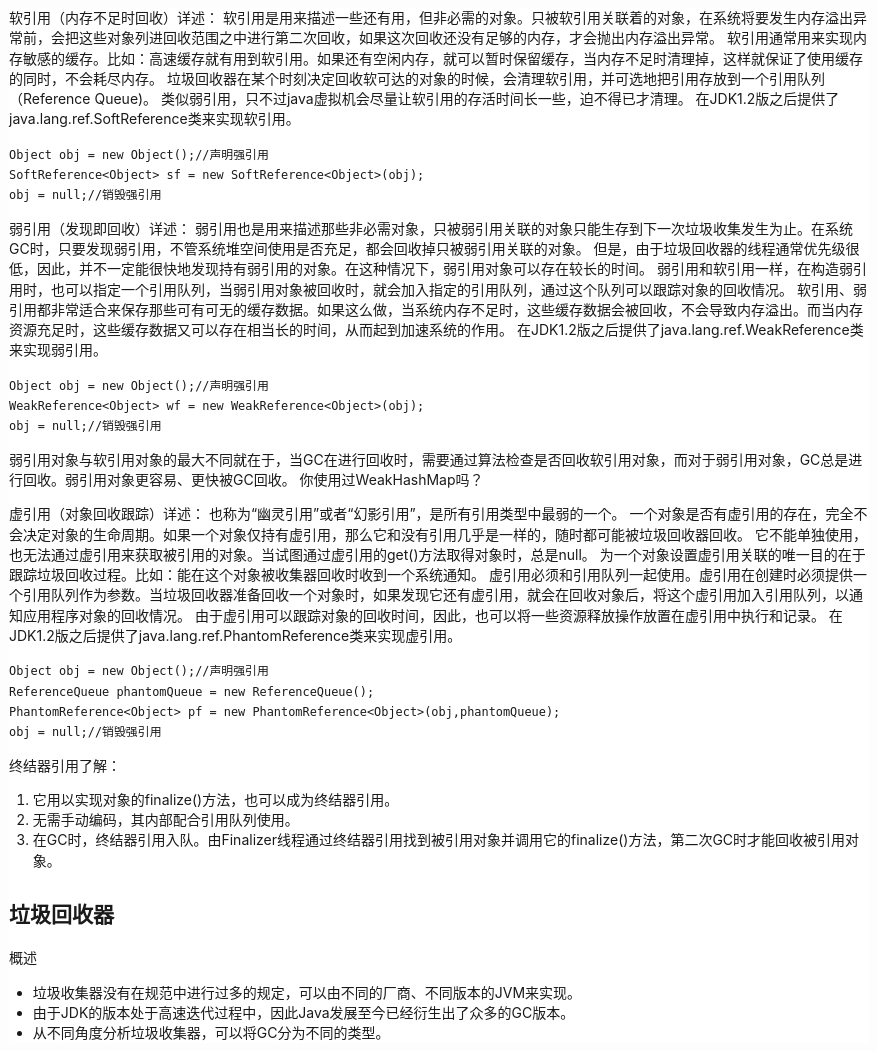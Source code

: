 
软引用（内存不足时回收）详述：
软引用是用来描述一些还有用，但非必需的对象。只被软引用关联着的对象，在系统将要发生内存溢出异常前，会把这些对象列进回收范围之中进行第二次回收，如果这次回收还没有足够的内存，才会抛出内存溢出异常。
软引用通常用来实现内存敏感的缓存。比如：高速缓存就有用到软引用。如果还有空闲内存，就可以暂时保留缓存，当内存不足时清理掉，这样就保证了使用缓存的同时，不会耗尽内存。
垃圾回收器在某个时刻决定回收软可达的对象的时候，会清理软引用，并可选地把引用存放到一个引用队列（Reference Queue)。
类似弱引用，只不过java虚拟机会尽量让软引用的存活时间长一些，迫不得已才清理。
在JDK1.2版之后提供了java.lang.ref.SoftReference类来实现软引用。
```
Object obj = new Object();//声明强引用
SoftReference<Object> sf = new SoftReference<Object>(obj);
obj = null;//销毁强引用
```

弱引用（发现即回收）详述：
弱引用也是用来描述那些非必需对象，只被弱引用关联的对象只能生存到下一次垃圾收集发生为止。在系统GC时，只要发现弱引用，不管系统堆空间使用是否充足，都会回收掉只被弱引用关联的对象。
但是，由于垃圾回收器的线程通常优先级很低，因此，并不一定能很快地发现持有弱引用的对象。在这种情况下，弱引用对象可以存在较长的时间。
弱引用和软引用一样，在构造弱引用时，也可以指定一个引用队列，当弱引用对象被回收时，就会加入指定的引用队列，通过这个队列可以跟踪对象的回收情况。
软引用、弱引用都非常适合来保存那些可有可无的缓存数据。如果这么做，当系统内存不足时，这些缓存数据会被回收，不会导致内存溢出。而当内存资源充足时，这些缓存数据又可以存在相当长的时间，从而起到加速系统的作用。
在JDK1.2版之后提供了java.lang.ref.WeakReference类来实现弱引用。
```
Object obj = new Object();//声明强引用
WeakReference<Object> wf = new WeakReference<Object>(obj);
obj = null;//销毁强引用
```
弱引用对象与软引用对象的最大不同就在于，当GC在进行回收时，需要通过算法检查是否回收软引用对象，而对于弱引用对象，GC总是进行回收。弱引用对象更容易、更快被GC回收。
你使用过WeakHashMap吗？

虚引用（对象回收跟踪）详述：
也称为“幽灵引用”或者“幻影引用”，是所有引用类型中最弱的一个。
一个对象是否有虚引用的存在，完全不会决定对象的生命周期。如果一个对象仅持有虚引用，那么它和没有引用几乎是一样的，随时都可能被垃圾回收器回收。
它不能单独使用，也无法通过虚引用来获取被引用的对象。当试图通过虚引用的get()方法取得对象时，总是null。
为一个对象设置虚引用关联的唯一目的在于跟踪垃圾回收过程。比如：能在这个对象被收集器回收时收到一个系统通知。
虚引用必须和引用队列一起使用。虚引用在创建时必须提供一个引用队列作为参数。当垃圾回收器准备回收一个对象时，如果发现它还有虚引用，就会在回收对象后，将这个虚引用加入引用队列，以通知应用程序对象的回收情况。
由于虚引用可以跟踪对象的回收时间，因此，也可以将一些资源释放操作放置在虚引用中执行和记录。
在JDK1.2版之后提供了java.lang.ref.PhantomReference类来实现虚引用。
```
Object obj = new Object();//声明强引用
ReferenceQueue phantomQueue = new ReferenceQueue();
PhantomReference<Object> pf = new PhantomReference<Object>(obj,phantomQueue);
obj = null;//销毁强引用
```

终结器引用了解：
1. 它用以实现对象的finalize()方法，也可以成为终结器引用。
2. 无需手动编码，其内部配合引用队列使用。
3. 在GC时，终结器引用入队。由Finalizer线程通过终结器引用找到被引用对象并调用它的finalize()方法，第二次GC时才能回收被引用对象。

## 垃圾回收器

概述
- 垃圾收集器没有在规范中进行过多的规定，可以由不同的厂商、不同版本的JVM来实现。
- 由于JDK的版本处于高速迭代过程中，因此Java发展至今已经衍生出了众多的GC版本。
- 从不同角度分析垃圾收集器，可以将GC分为不同的类型。
